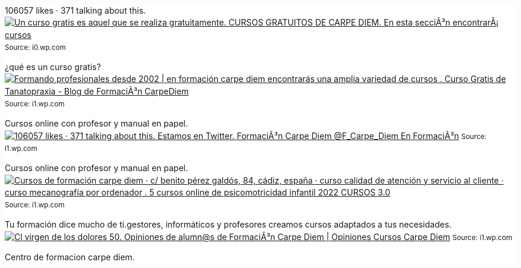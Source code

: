 106057 likes · 371 talking about this.
[![Un curso gratis es aquel que se realiza gratuitamente. CURSOS GRATUITOS DE CARPE DIEM. En esta secciÃ³n encontrarÃ¡ cursos](https://i0.wp.com/tse1.mm.bing.net/th?id=OIP.BdM00Swx4nXR81olNJ4seAHaFg&amp;pid=15.1 "CURSOS GRATUITOS DE CARPE DIEM. En esta secciÃ³n encontrarÃ¡ cursos")](https://i0.wp.com/i.pinimg.com/originals/e1/84/93/e1849350f15e9b5a6aafc945f290951c.jpg)
<small>Source: i0.wp.com</small>

¿qué es un curso gratis?
[![Formando profesionales desde 2002 | en formación carpe diem encontrarás una amplia variedad de cursos . Curso Gratis de Tanatopraxia - Blog de FormaciÃ³n CarpeDiem](https://i1.wp.com/tse2.mm.bing.net/th?id=OIP.j0upWPVENLdQ-OdBC7dH3AHaE8&amp;pid=15.1 "Curso Gratis de Tanatopraxia - Blog de FormaciÃ³n CarpeDiem")](https://i1.wp.com/www.formacioncarpediem.com/blog/wp-content/uploads/2018/08/tanatoestÃ©tica.jpg)
<small>Source: i1.wp.com</small>

Cursos online con profesor y manual en papel.
[![106057 likes · 371 talking about this. Estamos en Twitter. FormaciÃ³n Carpe Diem @F_Carpe_Diem En FormaciÃ³n](https://i1.wp.com/tse3.mm.bing.net/th?id=OIP.vgqL7OuDy09rUVTMsWmFHAHaE1&amp;pid=15.1 "Estamos en Twitter. FormaciÃ³n Carpe Diem @F_Carpe_Diem En FormaciÃ³n")](https://i1.wp.com/i.pinimg.com/736x/da/c0/dc/dac0dc63de3d71d979ddeb38f0d4bdf2--carpe-diem-website.jpg)
<small>Source: i1.wp.com</small>

Cursos online con profesor y manual en papel.
[![Cursos de formación carpe diem · c/ benito pérez galdós, 84, cádiz, españa · curso calidad de atención y servicio al cliente · curso mecanografía por ordenador . 5 cursos online de psicomotricidad infantil 2022 CURSOS 3.0](https://i1.wp.com/tse4.mm.bing.net/th?id=OIP.r_JI5U-0wKo0wjWq0kknvwHaEL&amp;pid=15.1 "5 cursos online de psicomotricidad infantil 2022 CURSOS 3.0")](https://i1.wp.com/cursos.educaciontrespuntocero.com/wp-content/uploads/2021/06/carpe-diem-formacion.jpg)
<small>Source: i1.wp.com</small>

Tu formación dice mucho de ti.gestores, informáticos y profesores creamos cursos adaptados a tus necesidades.
[![Cl virgen de los dolores 50. Opiniones de alumn@s de FormaciÃ³n Carpe Diem | Opiniones Cursos Carpe Diem](https://i1.wp.com/tse2.mm.bing.net/th?id=OIP.sQcyGbLmk1rVBz9rkN_LjgHaBV&amp;pid=15.1 "Opiniones de alumn@s de FormaciÃ³n Carpe Diem | Opiniones Cursos Carpe Diem")](https://i1.wp.com/opinionescarpediem.files.wordpress.com/2014/05/cropped-mp900399888.jpg)
<small>Source: i1.wp.com</small>

Centro de formacion carpe diem.
